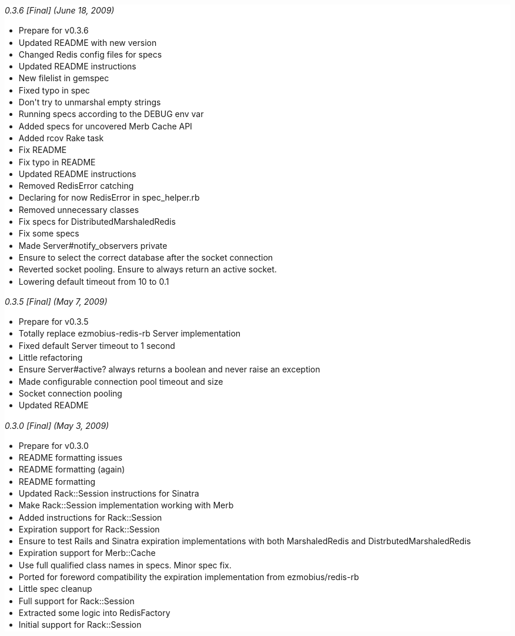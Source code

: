 *0.3.6 [Final] (June 18, 2009)*

  * Prepare for v0.3.6
  * Updated README with new version
  * Changed Redis config files for specs
  * Updated README instructions
  * New filelist in gemspec
  * Fixed typo in spec
  * Don't try to unmarshal empty strings
  * Running specs according to the DEBUG env var
  * Added specs for uncovered Merb Cache API
  * Added rcov Rake task
  * Fix README
  * Fix typo in README
  * Updated README instructions
  * Removed RedisError catching
  * Declaring for now RedisError in spec_helper.rb
  * Removed unnecessary classes
  * Fix specs for DistributedMarshaledRedis
  * Fix some specs
  * Made Server#notify_observers private
  * Ensure to select the correct database after the socket connection
  * Reverted socket pooling. Ensure to always return an active socket.
  * Lowering default timeout from 10 to 0.1

*0.3.5 [Final] (May 7, 2009)*

  * Prepare for v0.3.5
  * Totally replace ezmobius-redis-rb Server implementation
  * Fixed default Server timeout to 1 second
  * Little refactoring
  * Ensure Server#active? always returns a boolean and never raise an exception
  * Made configurable connection pool timeout and size
  * Socket connection pooling
  * Updated README

*0.3.0 [Final] (May 3, 2009)*

  * Prepare for v0.3.0
  * README formatting issues
  * README formatting (again)
  * README formatting
  * Updated Rack::Session instructions for Sinatra
  * Make Rack::Session implementation working with Merb
  * Added instructions for Rack::Session
  * Expiration support for Rack::Session
  * Ensure to test Rails and Sinatra expiration implementations with both MarshaledRedis and DistrbutedMarshaledRedis
  * Expiration support for Merb::Cache
  * Use full qualified class names in specs. Minor spec fix.
  * Ported for foreword compatibility the expiration implementation from ezmobius/redis-rb
  * Little spec cleanup
  * Full support for Rack::Session
  * Extracted some logic into RedisFactory
  * Initial support for Rack::Session
